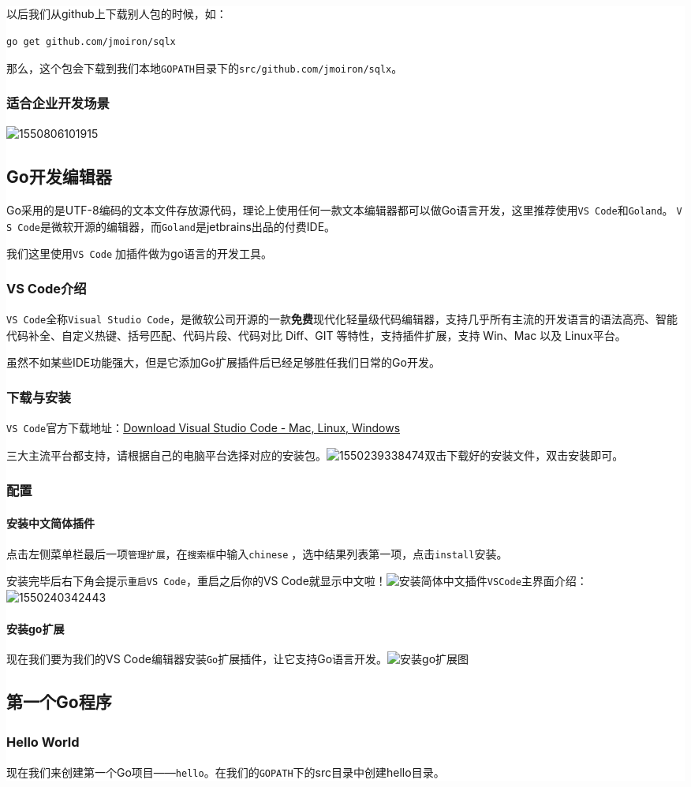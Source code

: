 以后我们从github上下载别人包的时候，如：

```bash
go get github.com/jmoiron/sqlx
```

那么，这个包会下载到我们本地`GOPATH`目录下的`src/github.com/jmoiron/sqlx`。

### 适合企业开发场景

![1550806101915](https://www.liwenzhou.com/images/Go/install_go_dev/1550806101915.png)

## Go开发编辑器

Go采用的是UTF-8编码的文本文件存放源代码，理论上使用任何一款文本编辑器都可以做Go语言开发，这里推荐使用`VS Code`和`Goland`。 `VS Code`是微软开源的编辑器，而`Goland`是jetbrains出品的付费IDE。

我们这里使用`VS Code` 加插件做为go语言的开发工具。

### VS Code介绍

`VS Code`全称`Visual Studio Code`，是微软公司开源的一款**免费**现代化轻量级代码编辑器，支持几乎所有主流的开发语言的语法高亮、智能代码补全、自定义热键、括号匹配、代码片段、代码对比 Diff、GIT 等特性，支持插件扩展，支持 Win、Mac 以及 Linux平台。

虽然不如某些IDE功能强大，但是它添加Go扩展插件后已经足够胜任我们日常的Go开发。

### 下载与安装

`VS Code`官方下载地址：[Download Visual Studio Code - Mac, Linux, Windows](https://code.visualstudio.com/Download)

三大主流平台都支持，请根据自己的电脑平台选择对应的安装包。![1550239338474](https://www.liwenzhou.com/images/Go/install_go_dev/1550239338474.png)双击下载好的安装文件，双击安装即可。

### 配置

#### 安装中文简体插件

点击左侧菜单栏最后一项`管理扩展`，在`搜索框`中输入`chinese` ，选中结果列表第一项，点击`install`安装。

安装完毕后右下角会提示`重启VS Code`，重启之后你的VS Code就显示中文啦！![安装简体中文插件](https://www.liwenzhou.com/images/Go/install_go_dev/vscode1.gif)`VSCode`主界面介绍：![1550240342443](https://www.liwenzhou.com/images/Go/install_go_dev/1550240342443.png)

#### 安装go扩展

现在我们要为我们的VS Code编辑器安装`Go`扩展插件，让它支持Go语言开发。![安装go扩展图](https://www.liwenzhou.com/images/Go/install_go_dev/1550241460281.png)

## 第一个Go程序

### Hello World

现在我们来创建第一个Go项目——`hello`。在我们的`GOPATH`下的src目录中创建hello目录。
